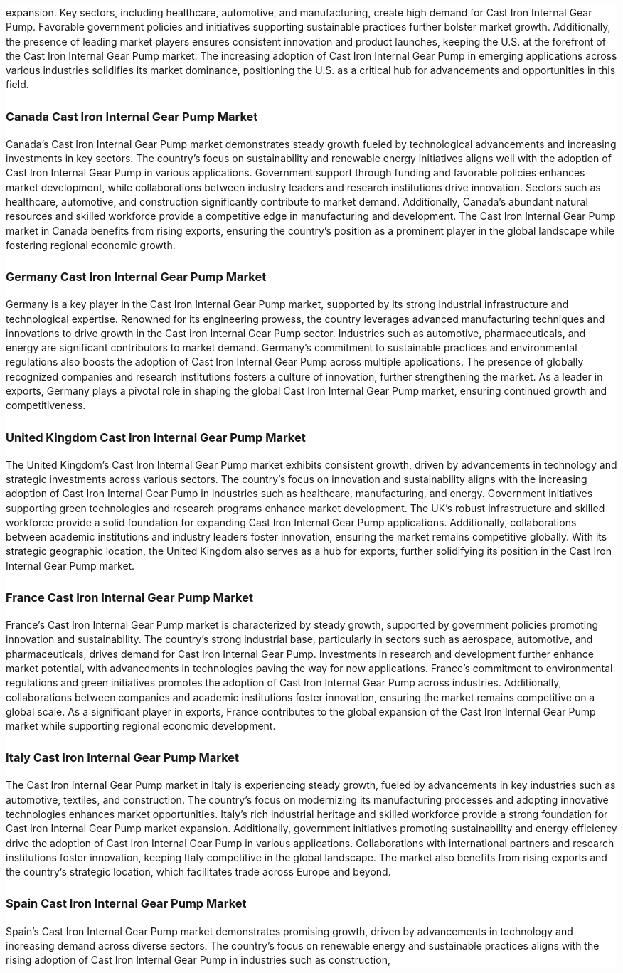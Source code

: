 expansion. Key sectors, including healthcare, automotive, and manufacturing, create high demand for Cast Iron Internal Gear Pump. Favorable government policies and initiatives supporting sustainable practices further bolster market growth. Additionally, the presence of leading market players ensures consistent innovation and product launches, keeping the U.S. at the forefront of the Cast Iron Internal Gear Pump market. The increasing adoption of Cast Iron Internal Gear Pump in emerging applications across various industries solidifies its market dominance, positioning the U.S. as a critical hub for advancements and opportunities in this field.</p><h3>Canada Cast Iron Internal Gear Pump Market</h3><p>Canada&rsquo;s Cast Iron Internal Gear Pump market demonstrates steady growth fueled by technological advancements and increasing investments in key sectors. The country&rsquo;s focus on sustainability and renewable energy initiatives aligns well with the adoption of Cast Iron Internal Gear Pump in various applications. Government support through funding and favorable policies enhances market development, while collaborations between industry leaders and research institutions drive innovation. Sectors such as healthcare, automotive, and construction significantly contribute to market demand. Additionally, Canada&rsquo;s abundant natural resources and skilled workforce provide a competitive edge in manufacturing and development. The Cast Iron Internal Gear Pump market in Canada benefits from rising exports, ensuring the country&rsquo;s position as a prominent player in the global landscape while fostering regional economic growth.</p><h3>Germany Cast Iron Internal Gear Pump Market</h3><p>Germany is a key player in the Cast Iron Internal Gear Pump market, supported by its strong industrial infrastructure and technological expertise. Renowned for its engineering prowess, the country leverages advanced manufacturing techniques and innovations to drive growth in the Cast Iron Internal Gear Pump sector. Industries such as automotive, pharmaceuticals, and energy are significant contributors to market demand. Germany&rsquo;s commitment to sustainable practices and environmental regulations also boosts the adoption of Cast Iron Internal Gear Pump across multiple applications. The presence of globally recognized companies and research institutions fosters a culture of innovation, further strengthening the market. As a leader in exports, Germany plays a pivotal role in shaping the global Cast Iron Internal Gear Pump market, ensuring continued growth and competitiveness.</p><h3>United Kingdom Cast Iron Internal Gear Pump Market</h3><p>The United Kingdom&rsquo;s Cast Iron Internal Gear Pump market exhibits consistent growth, driven by advancements in technology and strategic investments across various sectors. The country&rsquo;s focus on innovation and sustainability aligns with the increasing adoption of Cast Iron Internal Gear Pump in industries such as healthcare, manufacturing, and energy. Government initiatives supporting green technologies and research programs enhance market development. The UK&rsquo;s robust infrastructure and skilled workforce provide a solid foundation for expanding Cast Iron Internal Gear Pump applications. Additionally, collaborations between academic institutions and industry leaders foster innovation, ensuring the market remains competitive globally. With its strategic geographic location, the United Kingdom also serves as a hub for exports, further solidifying its position in the Cast Iron Internal Gear Pump market.</p><h3>France Cast Iron Internal Gear Pump Market</h3><p>France&rsquo;s Cast Iron Internal Gear Pump market is characterized by steady growth, supported by government policies promoting innovation and sustainability. The country&rsquo;s strong industrial base, particularly in sectors such as aerospace, automotive, and pharmaceuticals, drives demand for Cast Iron Internal Gear Pump. Investments in research and development further enhance market potential, with advancements in technologies paving the way for new applications. France&rsquo;s commitment to environmental regulations and green initiatives promotes the adoption of Cast Iron Internal Gear Pump across industries. Additionally, collaborations between companies and academic institutions foster innovation, ensuring the market remains competitive on a global scale. As a significant player in exports, France contributes to the global expansion of the Cast Iron Internal Gear Pump market while supporting regional economic development.</p><h3>Italy Cast Iron Internal Gear Pump Market</h3><p>The Cast Iron Internal Gear Pump market in Italy is experiencing steady growth, fueled by advancements in key industries such as automotive, textiles, and construction. The country&rsquo;s focus on modernizing its manufacturing processes and adopting innovative technologies enhances market opportunities. Italy&rsquo;s rich industrial heritage and skilled workforce provide a strong foundation for Cast Iron Internal Gear Pump market expansion. Additionally, government initiatives promoting sustainability and energy efficiency drive the adoption of Cast Iron Internal Gear Pump in various applications. Collaborations with international partners and research institutions foster innovation, keeping Italy competitive in the global landscape. The market also benefits from rising exports and the country&rsquo;s strategic location, which facilitates trade across Europe and beyond.</p><h3>Spain Cast Iron Internal Gear Pump Market</h3><p>Spain&rsquo;s Cast Iron Internal Gear Pump market demonstrates promising growth, driven by advancements in technology and increasing demand across diverse sectors. The country&rsquo;s focus on renewable energy and sustainable practices aligns with the rising adoption of Cast Iron Internal Gear Pump in industries such as construction,
